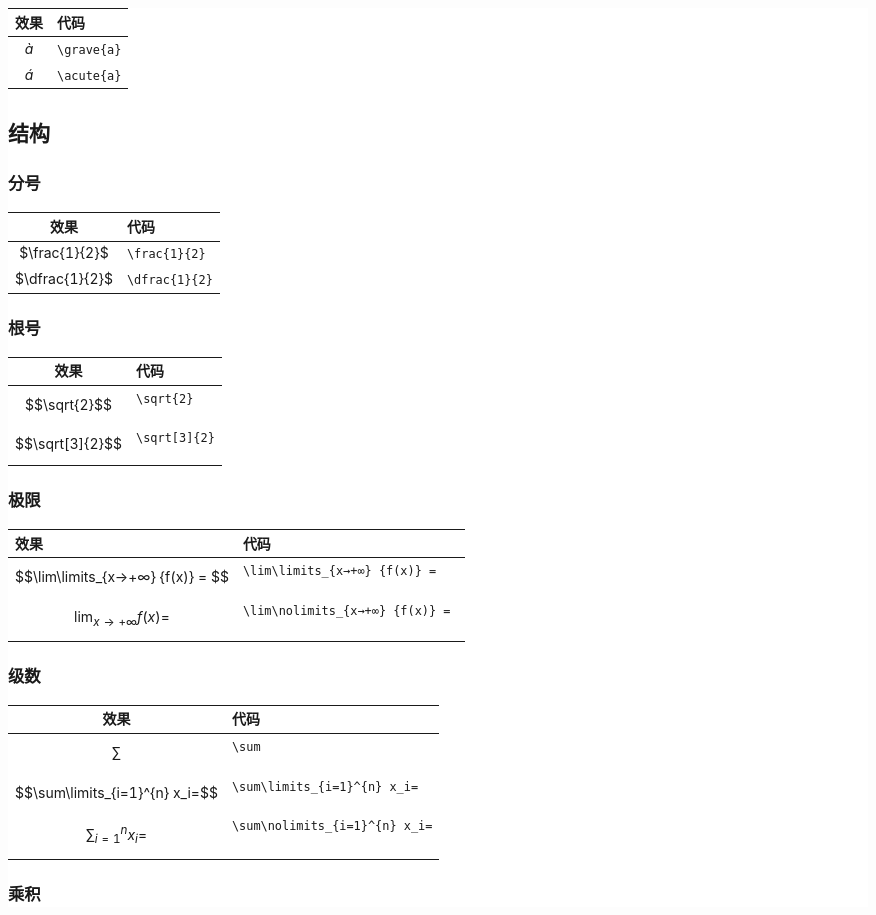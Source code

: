 | 效果 | 代码 |
| :-: | :- |
| $\grave{a}$ | `\grave{a}`
| $\acute{a}$ | `\acute{a}`

## 结构

### 分号

| 效果 | 代码 |
| :-: | :- |
| $\frac{1}{2}$  | `\frac{1}{2}`
| $\dfrac{1}{2}$ | `\dfrac{1}{2}`

### 根号

| 效果 | 代码 |
| :-: | :- |
| $$\sqrt{2}$$    | `\sqrt{2}`
| $$\sqrt[3]{2}$$ | `\sqrt[3]{2}`

### 极限

| 效果 | 代码 |
| :- | :- |
| $$\lim\limits_{x→+∞} {f(x)} = $$   | `\lim\limits_{x→+∞} {f(x)} = `
| $$\lim\nolimits_{x→+∞} {f(x)} = $$ | `\lim\nolimits_{x→+∞} {f(x)} = `

### 级数

| 效果 | 代码 |
| :-: | :- |
| $$\sum$$ | `\sum`
| $$\sum\limits_{i=1}^{n} x_i=$$   | `\sum\limits_{i=1}^{n} x_i=`
| $$\sum\nolimits_{i=1}^{n} x_i=$$ | `\sum\nolimits_{i=1}^{n} x_i=`

### 乘积
